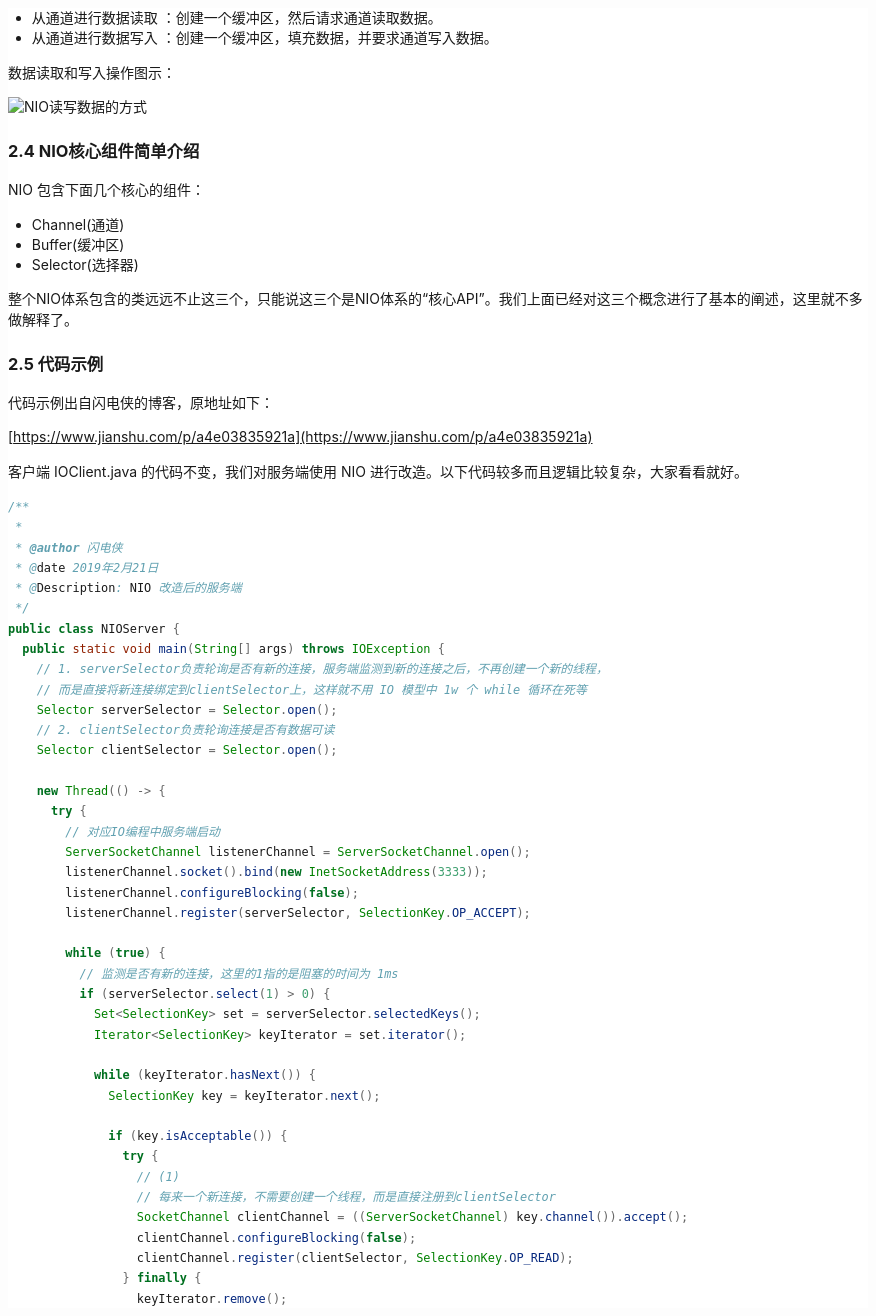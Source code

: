 - 从通道进行数据读取 ：创建一个缓冲区，然后请求通道读取数据。
- 从通道进行数据写入 ：创建一个缓冲区，填充数据，并要求通道写入数据。

数据读取和写入操作图示：

![NIO读写数据的方式](https://my-blog-to-use.oss-cn-beijing.aliyuncs.com/2019-2/NIO读写数据的方式.png)


### 2.4 NIO核心组件简单介绍

NIO 包含下面几个核心的组件：

- Channel(通道)
- Buffer(缓冲区)
- Selector(选择器)

整个NIO体系包含的类远远不止这三个，只能说这三个是NIO体系的“核心API”。我们上面已经对这三个概念进行了基本的阐述，这里就不多做解释了。

### 2.5 代码示例

代码示例出自闪电侠的博客，原地址如下：        

[https://www.jianshu.com/p/a4e03835921a](https://www.jianshu.com/p/a4e03835921a)

客户端 IOClient.java 的代码不变，我们对服务端使用 NIO 进行改造。以下代码较多而且逻辑比较复杂，大家看看就好。

```java
/**
 * 
 * @author 闪电侠
 * @date 2019年2月21日
 * @Description: NIO 改造后的服务端
 */
public class NIOServer {
  public static void main(String[] args) throws IOException {
    // 1. serverSelector负责轮询是否有新的连接，服务端监测到新的连接之后，不再创建一个新的线程，
    // 而是直接将新连接绑定到clientSelector上，这样就不用 IO 模型中 1w 个 while 循环在死等
    Selector serverSelector = Selector.open();
    // 2. clientSelector负责轮询连接是否有数据可读
    Selector clientSelector = Selector.open();

    new Thread(() -> {
      try {
        // 对应IO编程中服务端启动
        ServerSocketChannel listenerChannel = ServerSocketChannel.open();
        listenerChannel.socket().bind(new InetSocketAddress(3333));
        listenerChannel.configureBlocking(false);
        listenerChannel.register(serverSelector, SelectionKey.OP_ACCEPT);

        while (true) {
          // 监测是否有新的连接，这里的1指的是阻塞的时间为 1ms
          if (serverSelector.select(1) > 0) {
            Set<SelectionKey> set = serverSelector.selectedKeys();
            Iterator<SelectionKey> keyIterator = set.iterator();

            while (keyIterator.hasNext()) {
              SelectionKey key = keyIterator.next();

              if (key.isAcceptable()) {
                try {
                  // (1)
                  // 每来一个新连接，不需要创建一个线程，而是直接注册到clientSelector
                  SocketChannel clientChannel = ((ServerSocketChannel) key.channel()).accept();
                  clientChannel.configureBlocking(false);
                  clientChannel.register(clientSelector, SelectionKey.OP_READ);
                } finally {
                  keyIterator.remove();
```